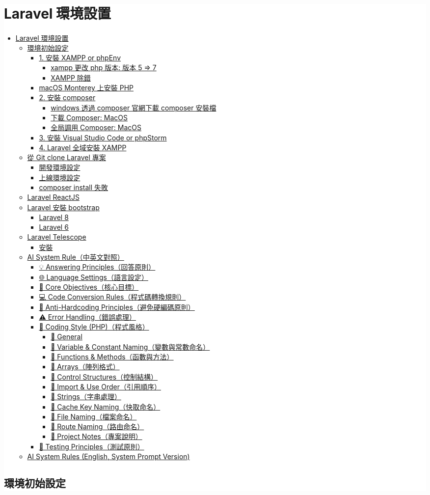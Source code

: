 # Laravel 環境設置



- [Laravel 環境設置](#laravel-環境設置)
  - [環境初始設定](#環境初始設定)
    - [1. 安裝 XAMPP or phpEnv](#1-安裝-xampp-or-phpenv)
      - [xampp 更改 php 版本: 版本 5 =\> 7](#xampp-更改-php-版本-版本-5--7)
      - [XAMPP 除錯](#xampp-除錯)
    - [macOS Monterey 上安裝 PHP](#macos-monterey-上安裝-php)
    - [2. 安裝 composer](#2-安裝-composer)
      - [windows 透過 composer 官網下載 composer 安裝檔](#windows-透過-composer-官網下載-composer-安裝檔)
      - [下載 Composer: MacOS](#下載-composer-macos)
      - [全局調用 Composer: MacOS](#全局調用-composer-macos)
    - [3. 安裝 Visual Studio Code or phpStorm](#3-安裝-visual-studio-code-or-phpstorm)
    - [4. Laravel 全域安裝 XAMPP](#4-laravel-全域安裝-xampp)
  - [從 Git clone Laravel 專案](#從-git-clone-laravel-專案)
    - [開發環境設定](#開發環境設定)
    - [上線環境設定](#上線環境設定)
    - [composer install 失敗](#composer-install-失敗)
  - [Laravel ReactJS](#laravel-reactjs)
  - [Laravel 安裝 bootstrap](#laravel-安裝-bootstrap)
    - [Laravel 8](#laravel-8)
    - [Laravel 6](#laravel-6)
  - [Laravel Telescope](#laravel-telescope)
    - [安裝](#安裝)
  - [AI System Rule（中英文對照）](#ai-system-rule中英文對照)
    - [💡 Answering Principles（回答原則）](#-answering-principles回答原則)
    - [🌐 Language Settings（語言設定）](#-language-settings語言設定)
    - [🎯 Core Objectives（核心目標）](#-core-objectives核心目標)
    - [💻 Code Conversion Rules（程式碼轉換規則）](#-code-conversion-rules程式碼轉換規則)
    - [🚫 Anti-Hardcoding Principles（避免硬編碼原則）](#-anti-hardcoding-principles避免硬編碼原則)
    - [⚠️ Error Handling（錯誤處理）](#️-error-handling錯誤處理)
    - [📝 Coding Style (PHP)（程式風格）](#-coding-style-php程式風格)
      - [🔹 General](#-general)
      - [🔹 Variable \& Constant Naming（變數與常數命名）](#-variable--constant-naming變數與常數命名)
      - [🔹 Functions \& Methods（函數與方法）](#-functions--methods函數與方法)
      - [🔹 Arrays（陣列格式）](#-arrays陣列格式)
      - [🔹 Control Structures（控制結構）](#-control-structures控制結構)
      - [🔹 Import \& Use Order（引用順序）](#-import--use-order引用順序)
      - [🔹 Strings（字串處理）](#-strings字串處理)
      - [🔹 Cache Key Naming（快取命名）](#-cache-key-naming快取命名)
      - [🔹 File Naming（檔案命名）](#-file-naming檔案命名)
      - [🔹 Route Naming（路由命名）](#-route-naming路由命名)
      - [🔹 Project Notes（專案說明）](#-project-notes專案說明)
    - [🧪 Testing Principles（測試原則）](#-testing-principles測試原則)
  - [AI System Rules (English, System Prompt Version)](#ai-system-rules-english-system-prompt-version)



## 環境初始設定
